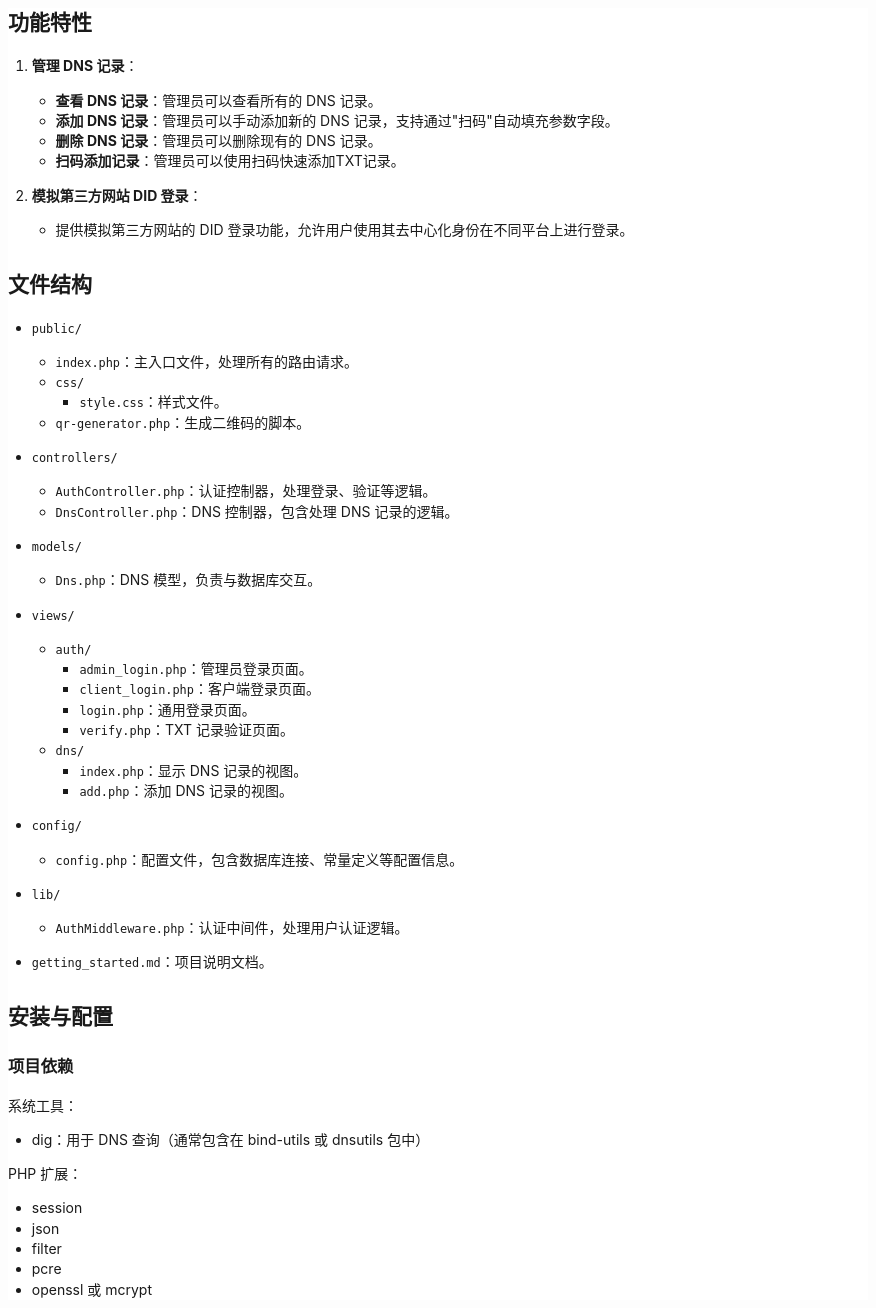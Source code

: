 ## 功能特性

1. **管理 DNS 记录**：
   - **查看 DNS 记录**：管理员可以查看所有的 DNS 记录。
   - **添加 DNS 记录**：管理员可以手动添加新的 DNS 记录，支持通过"扫码"自动填充参数字段。
   - **删除 DNS 记录**：管理员可以删除现有的 DNS 记录。
   - **扫码添加记录**：管理员可以使用扫码快速添加TXT记录。

2. **模拟第三方网站 DID 登录**：
   - 提供模拟第三方网站的 DID 登录功能，允许用户使用其去中心化身份在不同平台上进行登录。


## 文件结构

- `public/`
  - `index.php`：主入口文件，处理所有的路由请求。
  - `css/`
    - `style.css`：样式文件。
  - `qr-generator.php`：生成二维码的脚本。

- `controllers/`
  - `AuthController.php`：认证控制器，处理登录、验证等逻辑。
  - `DnsController.php`：DNS 控制器，包含处理 DNS 记录的逻辑。

- `models/`
  - `Dns.php`：DNS 模型，负责与数据库交互。

- `views/`
  - `auth/`
    - `admin_login.php`：管理员登录页面。
    - `client_login.php`：客户端登录页面。
    - `login.php`：通用登录页面。
    - `verify.php`：TXT 记录验证页面。
  - `dns/`
    - `index.php`：显示 DNS 记录的视图。
    - `add.php`：添加 DNS 记录的视图。

- `config/`
  - `config.php`：配置文件，包含数据库连接、常量定义等配置信息。

- `lib/`
  - `AuthMiddleware.php`：认证中间件，处理用户认证逻辑。

- `getting_started.md`：项目说明文档。


## 安装与配置

### 项目依赖

系统工具：
- dig：用于 DNS 查询（通常包含在 bind-utils 或 dnsutils 包中）

PHP 扩展：
- session
- json
- filter
- pcre
- openssl 或 mcrypt
